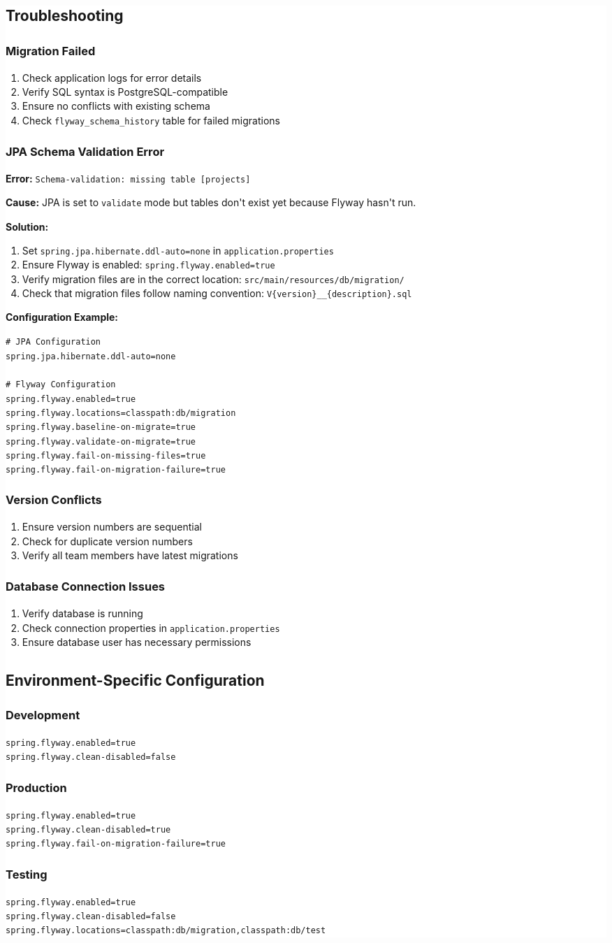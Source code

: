 ## Troubleshooting

### Migration Failed
1. Check application logs for error details
2. Verify SQL syntax is PostgreSQL-compatible
3. Ensure no conflicts with existing schema
4. Check `flyway_schema_history` table for failed migrations

### JPA Schema Validation Error
**Error:** `Schema-validation: missing table [projects]`

**Cause:** JPA is set to `validate` mode but tables don't exist yet because Flyway hasn't run.

**Solution:** 
1. Set `spring.jpa.hibernate.ddl-auto=none` in `application.properties`
2. Ensure Flyway is enabled: `spring.flyway.enabled=true`
3. Verify migration files are in the correct location: `src/main/resources/db/migration/`
4. Check that migration files follow naming convention: `V{version}__{description}.sql`

**Configuration Example:**
```properties
# JPA Configuration
spring.jpa.hibernate.ddl-auto=none

# Flyway Configuration  
spring.flyway.enabled=true
spring.flyway.locations=classpath:db/migration
spring.flyway.baseline-on-migrate=true
spring.flyway.validate-on-migrate=true
spring.flyway.fail-on-missing-files=true
spring.flyway.fail-on-migration-failure=true
```

### Version Conflicts
1. Ensure version numbers are sequential
2. Check for duplicate version numbers
3. Verify all team members have latest migrations

### Database Connection Issues
1. Verify database is running
2. Check connection properties in `application.properties`
3. Ensure database user has necessary permissions

## Environment-Specific Configuration

### Development
```properties
spring.flyway.enabled=true
spring.flyway.clean-disabled=false
```

### Production
```properties
spring.flyway.enabled=true
spring.flyway.clean-disabled=true
spring.flyway.fail-on-migration-failure=true
```

### Testing
```properties
spring.flyway.enabled=true
spring.flyway.clean-disabled=false
spring.flyway.locations=classpath:db/migration,classpath:db/test
``` 